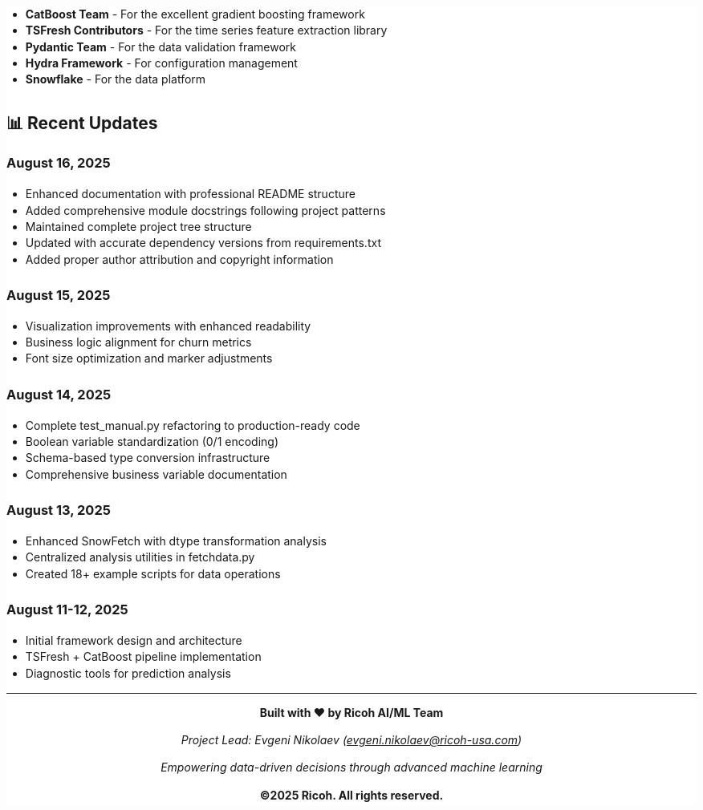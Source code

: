 - **CatBoost Team** - For the excellent gradient boosting framework
- **TSFresh Contributors** - For the time series feature extraction library
- **Pydantic Team** - For the data validation framework
- **Hydra Framework** - For configuration management
- **Snowflake** - For the data platform

## 📊 Recent Updates

### August 16, 2025
- Enhanced documentation with professional README structure
- Added comprehensive module docstrings following project patterns
- Maintained complete project tree structure
- Updated with accurate dependency versions from requirements.txt
- Added proper author attribution and copyright information

### August 15, 2025
- Visualization improvements with enhanced readability
- Business logic alignment for churn metrics
- Font size optimization and marker adjustments

### August 14, 2025
- Complete test_manual.py refactoring to production-ready code
- Boolean variable standardization (0/1 encoding)
- Schema-based type conversion infrastructure
- Comprehensive business variable documentation

### August 13, 2025
- Enhanced SnowFetch with dtype transformation analysis
- Centralized analysis utilities in fetchdata.py
- Created 18+ example scripts for data operations

### August 11-12, 2025
- Initial framework design and architecture
- TSFresh + CatBoost pipeline implementation
- Diagnostic tools for prediction analysis

---

<div align="center">

**Built with ❤️ by Ricoh AI/ML Team**

*Project Lead: Evgeni Nikolaev (evgeni.nikolaev@ricoh-usa.com)*

*Empowering data-driven decisions through advanced machine learning*

**©2025 Ricoh. All rights reserved.**

</div>